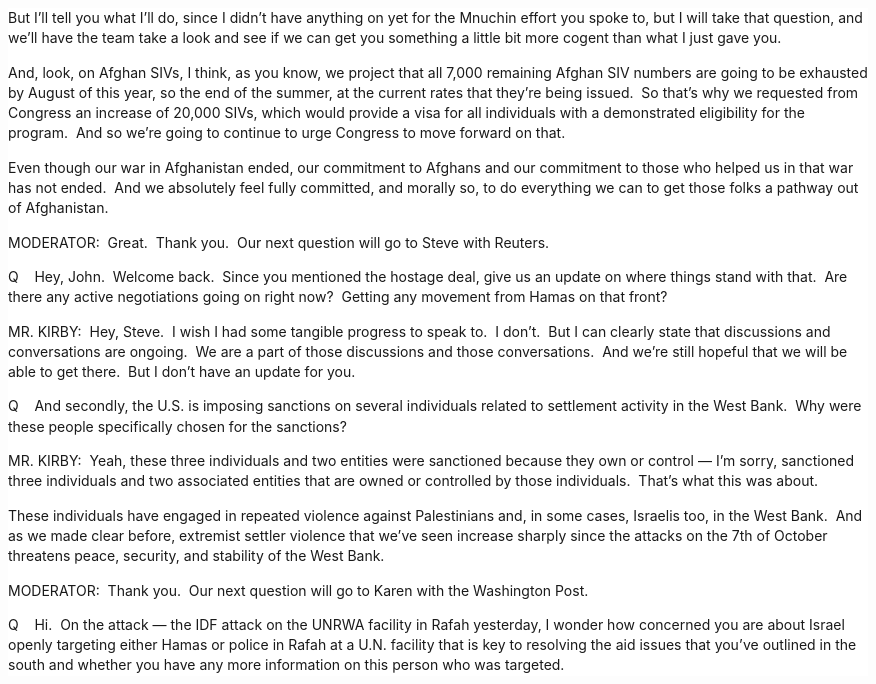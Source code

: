But I’ll tell you what I’ll do, since I didn’t have anything on yet for
the Mnuchin effort you spoke to, but I will take that question, and
we’ll have the team take a look and see if we can get you something a
little bit more cogent than what I just gave you. 

And, look, on Afghan SIVs, I think, as you know, we project that all
7,000 remaining Afghan SIV numbers are going to be exhausted by August
of this year, so the end of the summer, at the current rates that
they’re being issued.  So that’s why we requested from Congress an
increase of 20,000 SIVs, which would provide a visa for all individuals
with a demonstrated eligibility for the program.  And so we’re going to
continue to urge Congress to move forward on that.

Even though our war in Afghanistan ended, our commitment to Afghans and
our commitment to those who helped us in that war has not ended.  And we
absolutely feel fully committed, and morally so, to do everything we can
to get those folks a pathway out of Afghanistan.

MODERATOR:  Great.  Thank you.  Our next question will go to Steve with
Reuters.

Q    Hey, John.  Welcome back.  Since you mentioned the hostage deal,
give us an update on where things stand with that.  Are there any active
negotiations going on right now?  Getting any movement from Hamas on
that front?

MR. KIRBY:  Hey, Steve.  I wish I had some tangible progress to speak
to.  I don’t.  But I can clearly state that discussions and
conversations are ongoing.  We are a part of those discussions and those
conversations.  And we’re still hopeful that we will be able to get
there.  But I don’t have an update for you.

Q    And secondly, the U.S. is imposing sanctions on several individuals
related to settlement activity in the West Bank.  Why were these people
specifically chosen for the sanctions?

MR. KIRBY:  Yeah, these three individuals and two entities were
sanctioned because they own or control — I’m sorry, sanctioned three
individuals and two associated entities that are owned or controlled by
those individuals.  That’s what this was about.

These individuals have engaged in repeated violence against Palestinians
and, in some cases, Israelis too, in the West Bank.  And as we made
clear before, extremist settler violence that we’ve seen increase
sharply since the attacks on the 7th of October threatens peace,
security, and stability of the West Bank. 

MODERATOR:  Thank you.  Our next question will go to Karen with the
Washington Post.

Q    Hi.  On the attack — the IDF attack on the UNRWA facility in Rafah
yesterday, I wonder how concerned you are about Israel openly targeting
either Hamas or police in Rafah at a U.N. facility that is key to
resolving the aid issues that you’ve outlined in the south and whether
you have any more information on this person who was targeted.
